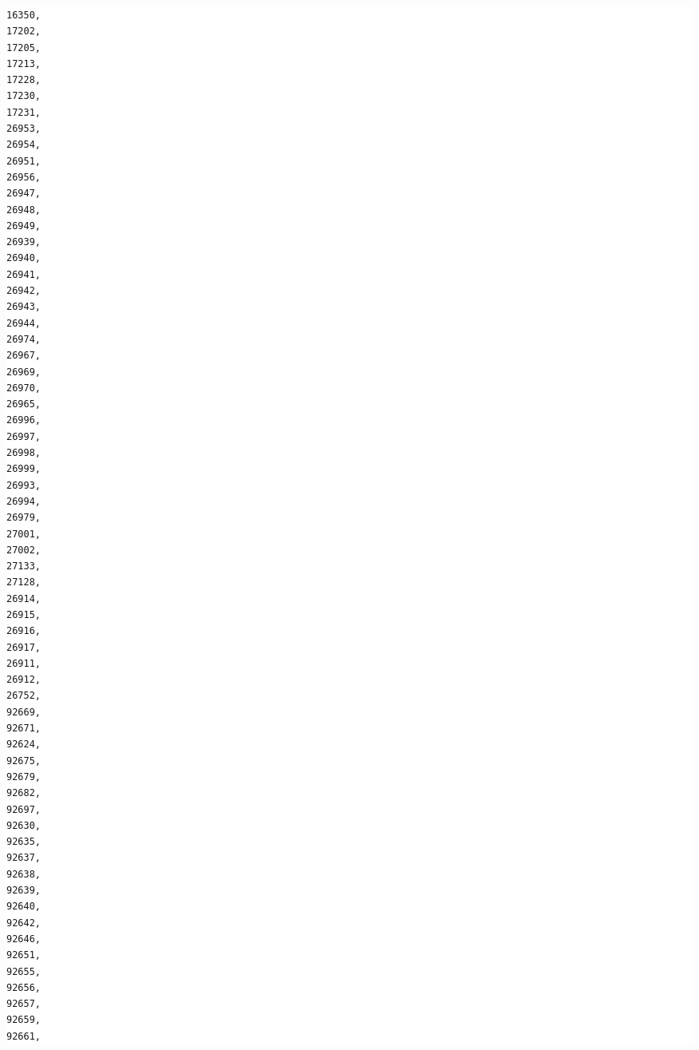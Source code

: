     16350,
    17202,
    17205,
    17213,
    17228,
    17230,
    17231,
    26953,
    26954,
    26951,
    26956,
    26947,
    26948,
    26949,
    26939,
    26940,
    26941,
    26942,
    26943,
    26944,
    26974,
    26967,
    26969,
    26970,
    26965,
    26996,
    26997,
    26998,
    26999,
    26993,
    26994,
    26979,
    27001,
    27002,
    27133,
    27128,
    26914,
    26915,
    26916,
    26917,
    26911,
    26912,
    26752,
    92669,
    92671,
    92624,
    92675,
    92679,
    92682,
    92697,
    92630,
    92635,
    92637,
    92638,
    92639,
    92640,
    92642,
    92646,
    92651,
    92655,
    92656,
    92657,
    92659,
    92661,